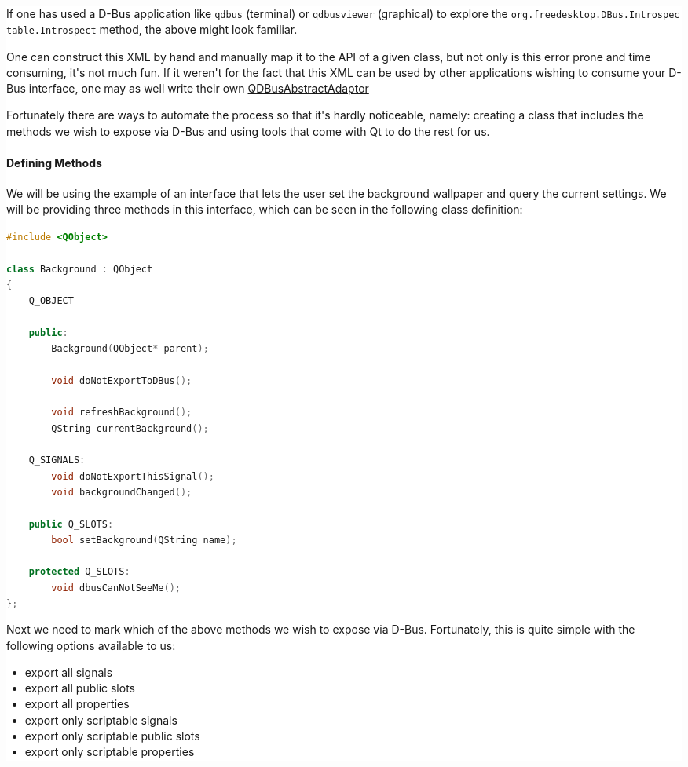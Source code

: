 If one has used a D-Bus application like `qdbus` (terminal) or `qdbusviewer` (graphical) to explore the `org.freedesktop.DBus.Introspectable.Introspect` method, the above might look familiar.

One can construct this XML by hand and manually map it to the API of a given class, but not only is this error prone and time consuming, it's not much fun. If it weren't for the fact that this XML can be used by other applications wishing to consume your D-Bus interface, one may as well write their own [QDBusAbstractAdaptor](https://doc.qt.io/qt-5/qdbusabstractadaptor.html)

Fortunately there are ways to automate the process so that it's hardly noticeable, namely: creating a class that includes the methods we wish to expose via D-Bus and using tools that come with Qt to do the rest for us.

#### Defining Methods

We will be using the example of an interface that lets the user set the background wallpaper and query the current settings. We will be providing three methods in this interface, which can be seen in the following class definition:

```cpp
#include <QObject>

class Background : QObject
{
    Q_OBJECT

    public:
        Background(QObject* parent);

        void doNotExportToDBus();
        
        void refreshBackground();
        QString currentBackground();

    Q_SIGNALS:
        void doNotExportThisSignal();
        void backgroundChanged();

    public Q_SLOTS:
        bool setBackground(QString name);

    protected Q_SLOTS:
        void dbusCanNotSeeMe();
};
```

Next we need to mark which of the above methods we wish to expose via D-Bus. Fortunately, this is quite simple with the following options available to us:

* export all signals
* export all public slots
* export all properties
* export only scriptable signals
* export only scriptable public slots
* export only scriptable properties
